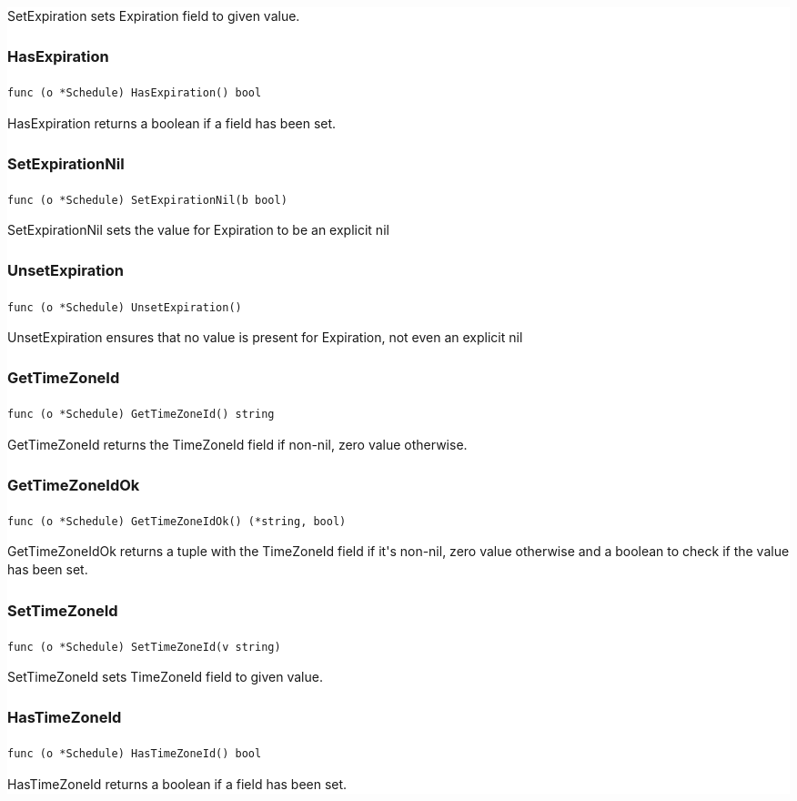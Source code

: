 SetExpiration sets Expiration field to given value.

### HasExpiration

`func (o *Schedule) HasExpiration() bool`

HasExpiration returns a boolean if a field has been set.

### SetExpirationNil

`func (o *Schedule) SetExpirationNil(b bool)`

 SetExpirationNil sets the value for Expiration to be an explicit nil

### UnsetExpiration
`func (o *Schedule) UnsetExpiration()`

UnsetExpiration ensures that no value is present for Expiration, not even an explicit nil
### GetTimeZoneId

`func (o *Schedule) GetTimeZoneId() string`

GetTimeZoneId returns the TimeZoneId field if non-nil, zero value otherwise.

### GetTimeZoneIdOk

`func (o *Schedule) GetTimeZoneIdOk() (*string, bool)`

GetTimeZoneIdOk returns a tuple with the TimeZoneId field if it's non-nil, zero value otherwise
and a boolean to check if the value has been set.

### SetTimeZoneId

`func (o *Schedule) SetTimeZoneId(v string)`

SetTimeZoneId sets TimeZoneId field to given value.

### HasTimeZoneId

`func (o *Schedule) HasTimeZoneId() bool`

HasTimeZoneId returns a boolean if a field has been set.


